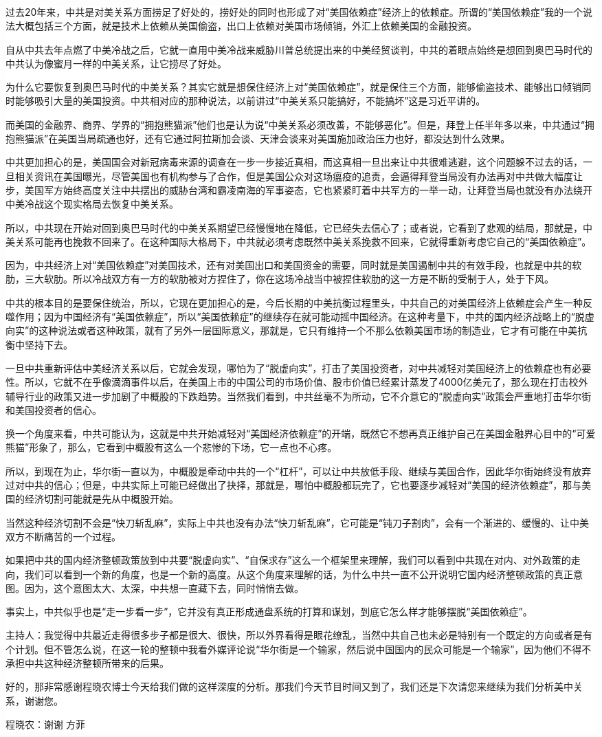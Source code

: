 <p>
 过去20年来，中共是对美关系方面捞足了好处的，捞好处的同时也形成了对“美国依赖症”经济上的依赖症。所谓的“美国依赖症”我的一个说法大概包括三个方面，就是技术上依赖从美国偷盗，出口上依赖对美国市场倾销，外汇上依赖美国的金融投资。
</p>
<p>
 自从中共去年点燃了中美冷战之后，它就一直用中美冷战来威胁川普总统提出来的中美经贸谈判，中共的着眼点始终是想回到奥巴马时代的中共认为像蜜月一样的中美关系，让它捞尽了好处。
</p>
<p>
 为什么它要恢复到奥巴马时代的中美关系？其实它就是想保住经济上对“美国依赖症”，就是保住三个方面，能够偷盗技术、能够出口倾销同时能够吸引大量的美国投资。中共相对应的那种说法，以前讲过“中美关系只能搞好，不能搞坏”这是习近平讲的。
</p>
<p>
 而美国的金融界、商界、学界的“拥抱熊猫派”他们也是认为说“中美关系必须改善，不能够恶化”。但是，拜登上任半年多以来，中共通过“拥抱熊猫派”在美国当局疏通也好，还有它通过阿拉斯加会谈、天津会谈来对美国施加政治压力也好，都没达到什么效果。
</p>
<p>
 中共更加担心的是，美国国会对新冠病毒来源的调查在一步一步接近真相，而这真相一旦出来让中共很难逃避，这个问题躲不过去的话，一旦相关资讯在美国曝光，尽管美国也有机构参与了合作，但是美国公众对这场瘟疫的追责，会逼得拜登当局没有办法再对中共做大幅度让步，美国军方始终高度关注中共摆出的威胁台湾和霸凌南海的军事姿态，它也紧紧盯着中共军方的一举一动，让拜登当局也就没有办法绕开中美冷战这个现实格局去恢复中美关系。
</p>
<p>
 所以，中共现在开始对回到奥巴马时代的中美关系期望已经慢慢地在降低，它已经失去信心了；或者说，它看到了悲观的结局，那就是，中美关系可能再也挽救不回来了。在这种国际大格局下，中共就必须考虑既然中美关系挽救不回来，它就得重新考虑它自己的“美国依赖症”。
</p>
<p>
 因为，中共经济上对“美国依赖症”对美国技术，还有对美国出口和美国资金的需要，同时就是美国遏制中共的有效手段，也就是中共的软肋，三大软肋。所以冷战双方有一方的软肋被对方捏住了，你在这场冷战当中被捏住软肋的这一方是不断的受制于人，处于下风。
</p>
<p>
 中共的根本目的是要保住统治，所以，它现在更加担心的是，今后长期的中美抗衡过程里头，中共自己的对美国经济上依赖症会产生一种反噬作用；因为中国经济有“美国依赖症”，所以“美国依赖症”的继续存在就可能动摇中国经济。在这种考量下，中共的国内经济战略上的“脱虚向实”的这种说法或者这种政策，就有了另外一层国际意义，那就是，它只有维持一个不那么依赖美国市场的制造业，它才有可能在中美抗衡中坚持下去。
</p>
<p>
 一旦中共重新评估中美经济关系以后，它就会发现，哪怕为了“脱虚向实”，打击了美国投资者，对中共减轻对美国经济上的依赖症也有必要性。所以，它就不在乎像滴滴事件以后，在美国上市的中国公司的市场价值、股市价值已经累计蒸发了4000亿美元了，那么现在打击校外辅导行业的政策又进一步加剧了中概股的下跌趋势。当然我们看到，中共丝毫不为所动，它不介意它的“脱虚向实”政策会严重地打击华尔街和美国投资者的信心。
</p>
<p>
 换一个角度来看，中共可能认为，这就是中共开始减轻对“美国经济依赖症”的开端，既然它不想再真正维护自己在美国金融界心目中的“可爱熊猫”形象了，那么，它看到中概股有这么一个悲惨的下场，它一点也不心疼。
</p>
<p>
 所以，到现在为止，华尔街一直以为，中概股是牵动中共的一个“杠杆”，可以让中共放低手段、继续与美国合作，因此华尔街始终没有放弃过对中共的信心；但是，中共实际上可能已经做出了抉择，那就是，哪怕中概股都玩完了，它也要逐步减轻对“美国的经济依赖症”，那与美国的经济切割可能就是先从中概股开始。
</p>
<p>
 当然这种经济切割不会是“快刀斩乱麻”，实际上中共也没有办法“快刀斩乱麻”，它可能是“钝刀子割肉”，会有一个渐进的、缓慢的、让中美双方不断痛苦的一个过程。
</p>
<p>
 如果把中共的国内经济整顿政策放到中共要“脱虚向实”、“自保求存”这么一个框架里来理解，我们可以看到中共现在对内、对外政策的走向，我们可以看到一个新的角度，也是一个新的高度。从这个角度来理解的话，为什么中共一直不公开说明它国内经济整顿政策的真正意图。因为，这个意图太大、太深，中共想一直藏下去，同时悄悄去做。
</p>
<p>
 事实上，中共似乎也是“走一步看一步”，它并没有真正形成通盘系统的打算和谋划，到底它怎么样才能够摆脱“美国依赖症”。
</p>
<p>
 主持人：我觉得中共最近走得很多步子都是很大、很快，所以外界看得是眼花缭乱，当然中共自己也未必是特别有一个既定的方向或者是有个计划。但不管怎么说，在这一轮的整顿中我看外媒评论说“华尔街是一个输家，然后说中国国内的民众可能是一个输家”，因为他们不得不承担中共这种经济整顿所带来的后果。
</p>
<p>
 好的，那非常感谢程晓农博士今天给我们做的这样深度的分析。那我们今天节目时间又到了，我们还是下次请您来继续为我们分析美中关系，谢谢您。
</p>
<p>
 程晓农：谢谢
 <ok href="https://www.epochtimes.com/gb/tag/%E6%96%B9%E8%8F%B2.html">
  方菲